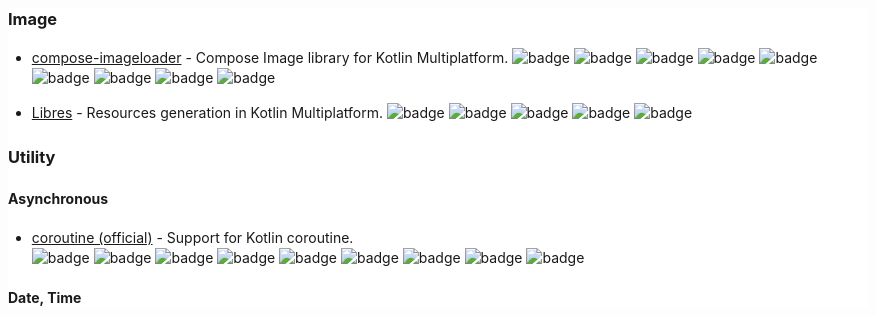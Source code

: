 
### Image

* [compose-imageloader](https://github.com/qdsfdhvh/compose-imageloader) - Compose Image library for Kotlin Multiplatform.
![badge][badge-android]
![badge][badge-ios]
![badge][badge-js]
![badge][badge-jvm]
![badge][badge-linux]
![badge][badge-mac]
![badge][badge-tvos]
![badge][badge-watchos]
![badge][badge-windows]

* [Libres](https://github.com/Skeptick/libres) - Resources generation in Kotlin Multiplatform.
![badge][badge-android]
![badge][badge-ios]
![badge][badge-windows]
![badge][badge-linux]
![badge][badge-mac]

### Utility

#### Asynchronous

* [coroutine (official)](https://github.com/Kotlin/kotlinx.coroutines) - Support for Kotlin coroutine.  
![badge][badge-android]
![badge][badge-ios]
![badge][badge-js]
![badge][badge-jvm]
![badge][badge-linux]
![badge][badge-mac]
![badge][badge-tvos]
![badge][badge-watchos]
![badge][badge-windows]

#### Date, Time


[badge-android]: https://img.shields.io/badge/-Android-090909?style=for-the-badge&logo=Android&style=flat
[badge-android-native]: http://img.shields.io/badge/-support_AndroidNative-090909?style=for-the-badge&logo=Android&style=flat
[badge-wearos]: http://img.shields.io/badge/-wearos-090909?style=for-the-badge&logo=apple&style=flat
[badge-jvm]: https://img.shields.io/badge/-Java-090909?style=for-the-badge&logo=openjdk&style=flat
[badge-js]: https://img.shields.io/badge/-JS-090909?style=for-the-badge&logo=javascript&style=flat
[badge-js-ir]: https://img.shields.io/badge/-support_IR-090909?style=for-the-badge&logo=Kotlin&style=flat
[badge-nodejs]: https://img.shields.io/badge/-nodejs-090909?style=for-the-badge&logo=node.js&style=flat
[badge-linux]: https://img.shields.io/badge/-linux-090909?style=for-the-badge&logo=linux&style=flat 
[badge-windows]: https://img.shields.io/badge/-windows-090909?style=for-the-badge&logo=windows&style=flat
[badge-wasm]: https://img.shields.io/badge/-wasm-090909?style=for-the-badge&logo=wasm&style=flat
[badge-apple-silicon]: http://img.shields.io/badge/-support_AppleSilicon-909090?style=for-the-badge&logo=Apple&style=flat
[badge-ios]: https://img.shields.io/badge/-IOS-090909?style=for-the-badge&logo=IOS&style=flat
[badge-mac]: https://img.shields.io/badge/-macos-090909?style=for-the-badge&logo=macos&style=flat
[badge-watchos]: http://img.shields.io/badge/-watchos-090909?style=for-the-badge&logo=apple&style=flat
[badge-tvos]: http://img.shields.io/badge/-tvos-090909?style=for-the-badge&logo=apple&style=flat
